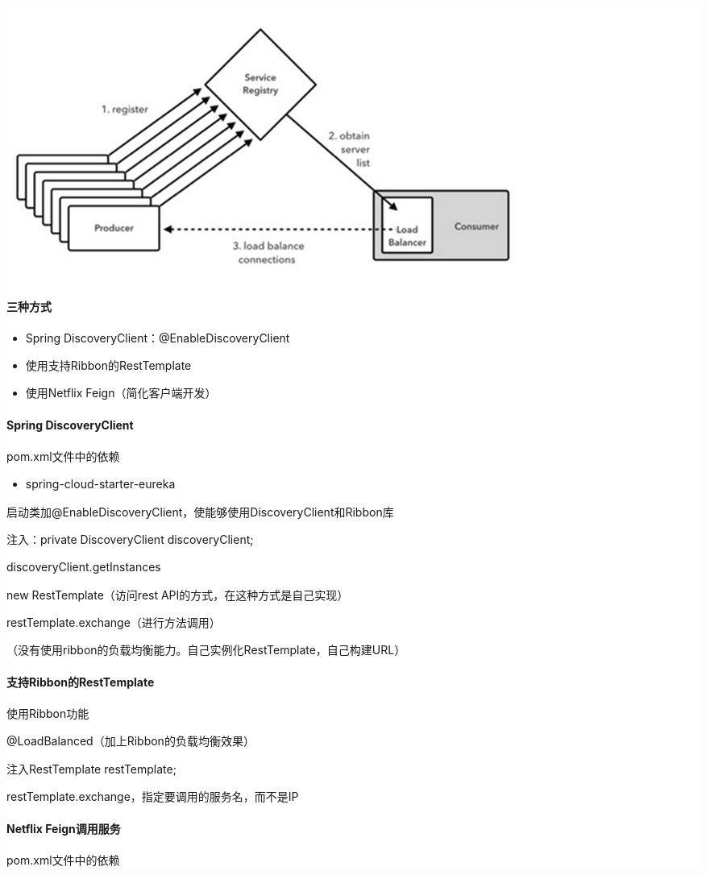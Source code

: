 ![Ribbon架构](assets/Ribbon架构.png)

#### 三种方式

+ Spring DiscoveryClient：@EnableDiscoveryClient

+ 使用支持Ribbon的RestTemplate

+ 使用Netflix Feign（简化客户端开发）

#### Spring DiscoveryClient

pom.xml文件中的依赖

+ spring-cloud-starter-eureka

启动类加@EnableDiscoveryClient，使能够使用DiscoveryClient和Ribbon库

注入：private DiscoveryClient discoveryClient;

discoveryClient.getInstances

new RestTemplate（访问rest API的方式，在这种方式是自己实现）

restTemplate.exchange（进行方法调用）

（没有使用ribbon的负载均衡能力。自己实例化RestTemplate，自己构建URL）

#### 支持Ribbon的RestTemplate

使用Ribbon功能

@LoadBalanced（加上Ribbon的负载均衡效果）

注入RestTemplate restTemplate;

restTemplate.exchange，指定要调用的服务名，而不是IP

#### Netflix Feign调用服务

pom.xml文件中的依赖
